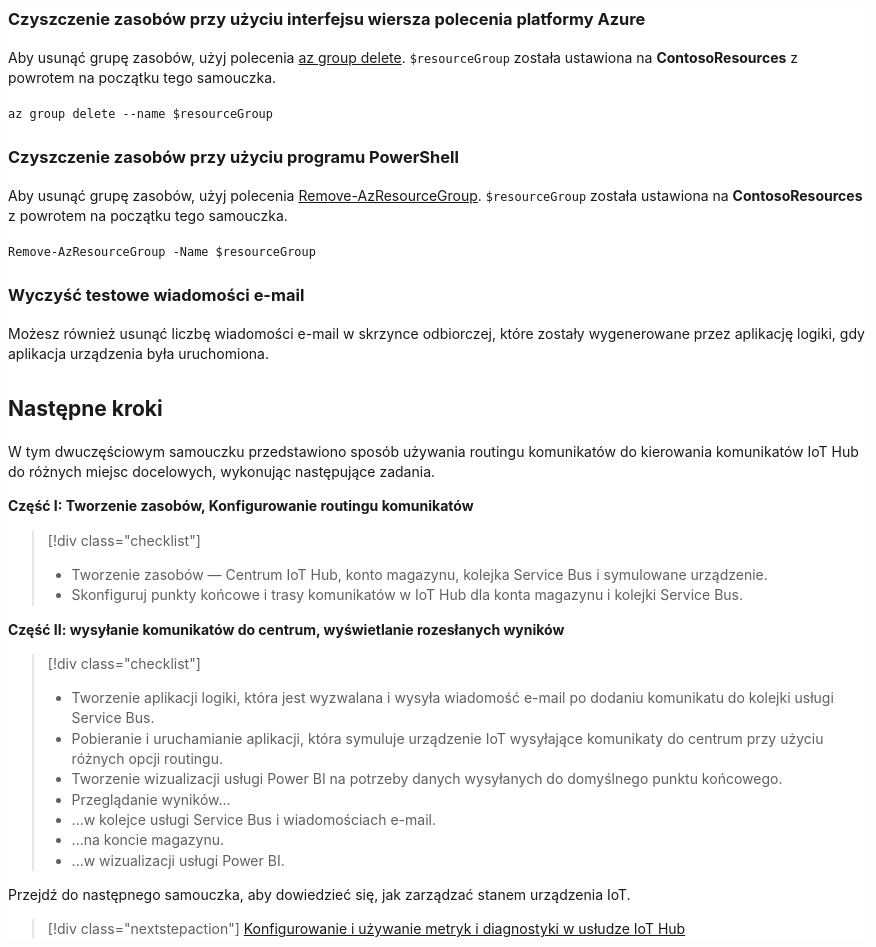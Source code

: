 ### <a name="use-the-azure-cli-to-clean-up-resources"></a>Czyszczenie zasobów przy użyciu interfejsu wiersza polecenia platformy Azure

Aby usunąć grupę zasobów, użyj polecenia [az group delete](/cli/azure/group?view=azure-cli-latest#az-group-delete&preserve-view=true). `$resourceGroup` została ustawiona na **ContosoResources** z powrotem na początku tego samouczka.

```azurecli-interactive
az group delete --name $resourceGroup
```

### <a name="use-powershell-to-clean-up-resources"></a>Czyszczenie zasobów przy użyciu programu PowerShell

Aby usunąć grupę zasobów, użyj polecenia [Remove-AzResourceGroup](/powershell/module/az.resources/remove-azresourcegroup). `$resourceGroup` została ustawiona na **ContosoResources** z powrotem na początku tego samouczka.

```azurepowershell-interactive
Remove-AzResourceGroup -Name $resourceGroup
```

### <a name="clean-up-test-emails"></a>Wyczyść testowe wiadomości e-mail

Możesz również usunąć liczbę wiadomości e-mail w skrzynce odbiorczej, które zostały wygenerowane przez aplikację logiki, gdy aplikacja urządzenia była uruchomiona.

## <a name="next-steps"></a>Następne kroki

W tym dwuczęściowym samouczku przedstawiono sposób używania routingu komunikatów do kierowania komunikatów IoT Hub do różnych miejsc docelowych, wykonując następujące zadania.  

**Część I: Tworzenie zasobów, Konfigurowanie routingu komunikatów**
> [!div class="checklist"]
> * Tworzenie zasobów — Centrum IoT Hub, konto magazynu, kolejka Service Bus i symulowane urządzenie.
> * Skonfiguruj punkty końcowe i trasy komunikatów w IoT Hub dla konta magazynu i kolejki Service Bus.

**Część II: wysyłanie komunikatów do centrum, wyświetlanie rozesłanych wyników**
> [!div class="checklist"]
> * Tworzenie aplikacji logiki, która jest wyzwalana i wysyła wiadomość e-mail po dodaniu komunikatu do kolejki usługi Service Bus.
> * Pobieranie i uruchamianie aplikacji, która symuluje urządzenie IoT wysyłające komunikaty do centrum przy użyciu różnych opcji routingu.
> * Tworzenie wizualizacji usługi Power BI na potrzeby danych wysyłanych do domyślnego punktu końcowego.
> * Przeglądanie wyników...
> * ...w kolejce usługi Service Bus i wiadomościach e-mail.
> * ...na koncie magazynu.
> * ...w wizualizacji usługi Power BI.

Przejdź do następnego samouczka, aby dowiedzieć się, jak zarządzać stanem urządzenia IoT. 

> [!div class="nextstepaction"]
> [Konfigurowanie i używanie metryk i diagnostyki w usłudze IoT Hub](tutorial-use-metrics-and-diags.md)
